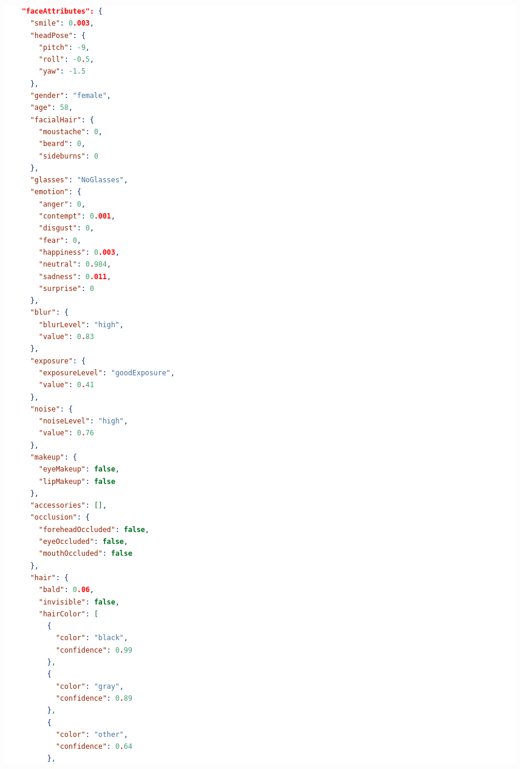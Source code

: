 ```json
    "faceAttributes": {
      "smile": 0.003,
      "headPose": {
        "pitch": -9,
        "roll": -0.5,
        "yaw": -1.5
      },
      "gender": "female",
      "age": 58,
      "facialHair": {
        "moustache": 0,
        "beard": 0,
        "sideburns": 0
      },
      "glasses": "NoGlasses",
      "emotion": {
        "anger": 0,
        "contempt": 0.001,
        "disgust": 0,
        "fear": 0,
        "happiness": 0.003,
        "neutral": 0.984,
        "sadness": 0.011,
        "surprise": 0
      },
      "blur": {
        "blurLevel": "high",
        "value": 0.83
      },
      "exposure": {
        "exposureLevel": "goodExposure",
        "value": 0.41
      },
      "noise": {
        "noiseLevel": "high",
        "value": 0.76
      },
      "makeup": {
        "eyeMakeup": false,
        "lipMakeup": false
      },
      "accessories": [],
      "occlusion": {
        "foreheadOccluded": false,
        "eyeOccluded": false,
        "mouthOccluded": false
      },
      "hair": {
        "bald": 0.06,
        "invisible": false,
        "hairColor": [
          {
            "color": "black",
            "confidence": 0.99
          },
          {
            "color": "gray",
            "confidence": 0.89
          },
          {
            "color": "other",
            "confidence": 0.64
          },
```